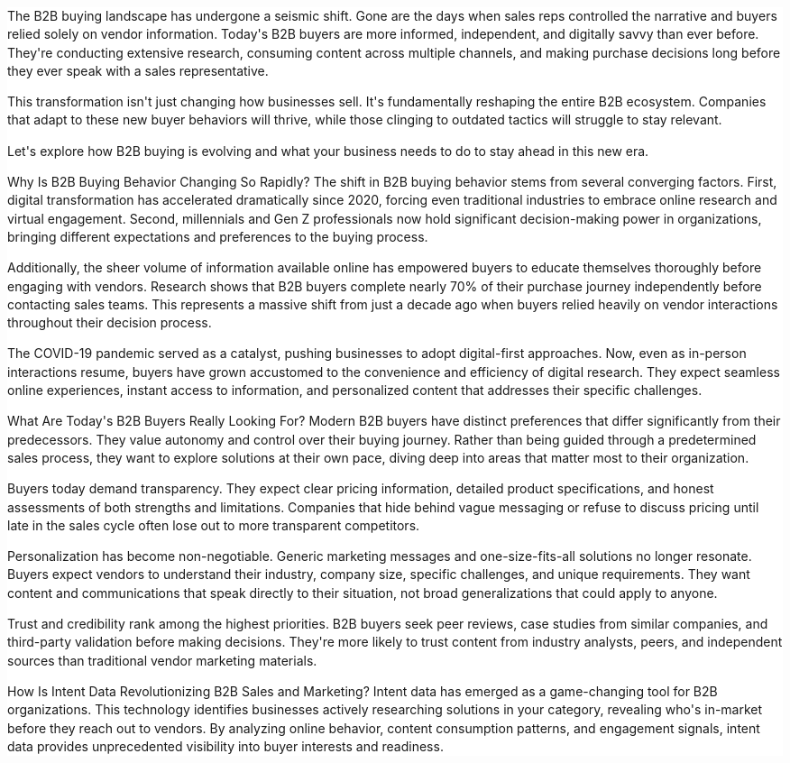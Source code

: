 The B2B buying landscape has undergone a seismic shift. Gone are the days when sales reps controlled the narrative and buyers relied solely on vendor information. Today's B2B buyers are more informed, independent, and digitally savvy than ever before. They're conducting extensive research, consuming content across multiple channels, and making purchase decisions long before they ever speak with a sales representative.

This transformation isn't just changing how businesses sell. It's fundamentally reshaping the entire B2B ecosystem. Companies that adapt to these new buyer behaviors will thrive, while those clinging to outdated tactics will struggle to stay relevant.

Let's explore how B2B buying is evolving and what your business needs to do to stay ahead in this new era.

Why Is B2B Buying Behavior Changing So Rapidly?
The shift in B2B buying behavior stems from several converging factors. First, digital transformation has accelerated dramatically since 2020, forcing even traditional industries to embrace online research and virtual engagement. Second, millennials and Gen Z professionals now hold significant decision-making power in organizations, bringing different expectations and preferences to the buying process.

Additionally, the sheer volume of information available online has empowered buyers to educate themselves thoroughly before engaging with vendors. Research shows that B2B buyers complete nearly 70% of their purchase journey independently before contacting sales teams. This represents a massive shift from just a decade ago when buyers relied heavily on vendor interactions throughout their decision process.

The COVID-19 pandemic served as a catalyst, pushing businesses to adopt digital-first approaches. Now, even as in-person interactions resume, buyers have grown accustomed to the convenience and efficiency of digital research. They expect seamless online experiences, instant access to information, and personalized content that addresses their specific challenges.

What Are Today's B2B Buyers Really Looking For?
Modern B2B buyers have distinct preferences that differ significantly from their predecessors. They value autonomy and control over their buying journey. Rather than being guided through a predetermined sales process, they want to explore solutions at their own pace, diving deep into areas that matter most to their organization.

Buyers today demand transparency. They expect clear pricing information, detailed product specifications, and honest assessments of both strengths and limitations. Companies that hide behind vague messaging or refuse to discuss pricing until late in the sales cycle often lose out to more transparent competitors.

Personalization has become non-negotiable. Generic marketing messages and one-size-fits-all solutions no longer resonate. Buyers expect vendors to understand their industry, company size, specific challenges, and unique requirements. They want content and communications that speak directly to their situation, not broad generalizations that could apply to anyone.

Trust and credibility rank among the highest priorities. B2B buyers seek peer reviews, case studies from similar companies, and third-party validation before making decisions. They're more likely to trust content from industry analysts, peers, and independent sources than traditional vendor marketing materials.

How Is Intent Data Revolutionizing B2B Sales and Marketing?
Intent data has emerged as a game-changing tool for B2B organizations. This technology identifies businesses actively researching solutions in your category, revealing who's in-market before they reach out to vendors. By analyzing online behavior, content consumption patterns, and engagement signals, intent data provides unprecedented visibility into buyer interests and readiness.
